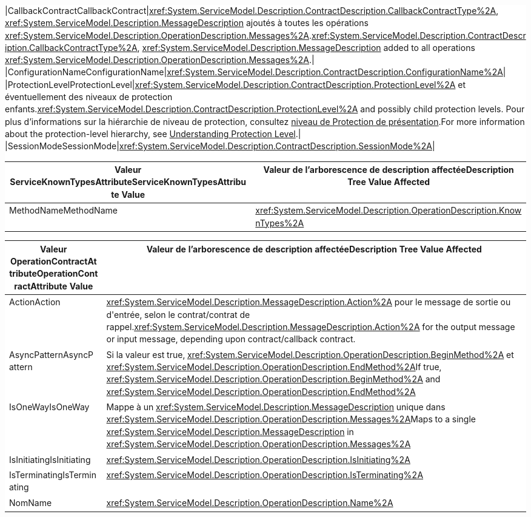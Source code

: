 |<span data-ttu-id="31d81-126">CallbackContract</span><span class="sxs-lookup"><span data-stu-id="31d81-126">CallbackContract</span></span>|<span data-ttu-id="31d81-127"><xref:System.ServiceModel.Description.ContractDescription.CallbackContractType%2A>, <xref:System.ServiceModel.Description.MessageDescription> ajoutés à toutes les opérations <xref:System.ServiceModel.Description.OperationDescription.Messages%2A>.</span><span class="sxs-lookup"><span data-stu-id="31d81-127"><xref:System.ServiceModel.Description.ContractDescription.CallbackContractType%2A>, <xref:System.ServiceModel.Description.MessageDescription> added to all operations <xref:System.ServiceModel.Description.OperationDescription.Messages%2A>.</span></span>|  
|<span data-ttu-id="31d81-128">ConfigurationName</span><span class="sxs-lookup"><span data-stu-id="31d81-128">ConfigurationName</span></span>|<xref:System.ServiceModel.Description.ContractDescription.ConfigurationName%2A>|  
|<span data-ttu-id="31d81-129">ProtectionLevel</span><span class="sxs-lookup"><span data-stu-id="31d81-129">ProtectionLevel</span></span>|<span data-ttu-id="31d81-130"><xref:System.ServiceModel.Description.ContractDescription.ProtectionLevel%2A> et éventuellement des niveaux de protection enfants.</span><span class="sxs-lookup"><span data-stu-id="31d81-130"><xref:System.ServiceModel.Description.ContractDescription.ProtectionLevel%2A> and possibly child protection levels.</span></span> <span data-ttu-id="31d81-131">Pour plus d’informations sur la hiérarchie de niveau de protection, consultez [niveau de Protection de présentation](../../../../docs/framework/wcf/understanding-protection-level.md).</span><span class="sxs-lookup"><span data-stu-id="31d81-131">For more information about the protection-level hierarchy, see [Understanding Protection Level](../../../../docs/framework/wcf/understanding-protection-level.md).</span></span>|  
|<span data-ttu-id="31d81-132">SessionMode</span><span class="sxs-lookup"><span data-stu-id="31d81-132">SessionMode</span></span>|<xref:System.ServiceModel.Description.ContractDescription.SessionMode%2A>|  
  
|<span data-ttu-id="31d81-133">Valeur ServiceKnownTypesAttribute</span><span class="sxs-lookup"><span data-stu-id="31d81-133">ServiceKnownTypesAttribute Value</span></span>|<span data-ttu-id="31d81-134">Valeur de l’arborescence de description affectée</span><span class="sxs-lookup"><span data-stu-id="31d81-134">Description Tree Value Affected</span></span>|  
|--------------------------------------|-------------------------------------|  
|<span data-ttu-id="31d81-135">MethodName</span><span class="sxs-lookup"><span data-stu-id="31d81-135">MethodName</span></span>|<xref:System.ServiceModel.Description.OperationDescription.KnownTypes%2A>|  
  
|<span data-ttu-id="31d81-136">Valeur OperationContractAttribute</span><span class="sxs-lookup"><span data-stu-id="31d81-136">OperationContractAttribute Value</span></span>|<span data-ttu-id="31d81-137">Valeur de l’arborescence de description affectée</span><span class="sxs-lookup"><span data-stu-id="31d81-137">Description Tree Value Affected</span></span>|  
|--------------------------------------|-------------------------------------|  
|<span data-ttu-id="31d81-138">Action</span><span class="sxs-lookup"><span data-stu-id="31d81-138">Action</span></span>|<span data-ttu-id="31d81-139"><xref:System.ServiceModel.Description.MessageDescription.Action%2A> pour le message de sortie ou d'entrée, selon le contrat/contrat de rappel.</span><span class="sxs-lookup"><span data-stu-id="31d81-139"><xref:System.ServiceModel.Description.MessageDescription.Action%2A> for the output message or input message, depending upon contract/callback contract.</span></span>|  
|<span data-ttu-id="31d81-140">AsyncPattern</span><span class="sxs-lookup"><span data-stu-id="31d81-140">AsyncPattern</span></span>|<span data-ttu-id="31d81-141">Si la valeur est true, <xref:System.ServiceModel.Description.OperationDescription.BeginMethod%2A> et <xref:System.ServiceModel.Description.OperationDescription.EndMethod%2A></span><span class="sxs-lookup"><span data-stu-id="31d81-141">If true, <xref:System.ServiceModel.Description.OperationDescription.BeginMethod%2A> and <xref:System.ServiceModel.Description.OperationDescription.EndMethod%2A></span></span>|  
|<span data-ttu-id="31d81-142">IsOneWay</span><span class="sxs-lookup"><span data-stu-id="31d81-142">IsOneWay</span></span>|<span data-ttu-id="31d81-143">Mappe à un <xref:System.ServiceModel.Description.MessageDescription> unique dans <xref:System.ServiceModel.Description.OperationDescription.Messages%2A></span><span class="sxs-lookup"><span data-stu-id="31d81-143">Maps to a single <xref:System.ServiceModel.Description.MessageDescription> in <xref:System.ServiceModel.Description.OperationDescription.Messages%2A></span></span>|  
|<span data-ttu-id="31d81-144">IsInitiating</span><span class="sxs-lookup"><span data-stu-id="31d81-144">IsInitiating</span></span>|<xref:System.ServiceModel.Description.OperationDescription.IsInitiating%2A>|  
|<span data-ttu-id="31d81-145">IsTerminating</span><span class="sxs-lookup"><span data-stu-id="31d81-145">IsTerminating</span></span>|<xref:System.ServiceModel.Description.OperationDescription.IsTerminating%2A>|  
|<span data-ttu-id="31d81-146">Nom</span><span class="sxs-lookup"><span data-stu-id="31d81-146">Name</span></span>|<xref:System.ServiceModel.Description.OperationDescription.Name%2A>|  